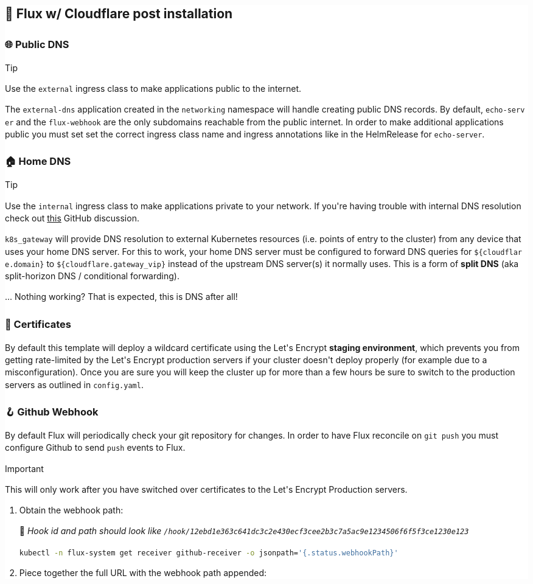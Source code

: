 ## 📣 Flux w/ Cloudflare post installation

### 🌐 Public DNS

> [!TIP]
> Use the `external` ingress class to make applications public to the internet.

The `external-dns` application created in the `networking` namespace will handle creating public DNS records. By default, `echo-server` and the `flux-webhook` are the only subdomains reachable from the public internet. In order to make additional applications public you must set set the correct ingress class name and ingress annotations like in the HelmRelease for `echo-server`.

### 🏠 Home DNS

> [!TIP]
> Use the `internal` ingress class to make applications private to your network. If you're having trouble with internal DNS resolution check out [this](https://github.com/onedr0p/cluster-template/discussions/719) GitHub discussion.

`k8s_gateway` will provide DNS resolution to external Kubernetes resources (i.e. points of entry to the cluster) from any device that uses your home DNS server. For this to work, your home DNS server must be configured to forward DNS queries for `${cloudflare.domain}` to `${cloudflare.gateway_vip}` instead of the upstream DNS server(s) it normally uses. This is a form of **split DNS** (aka split-horizon DNS / conditional forwarding).

... Nothing working? That is expected, this is DNS after all!

### 📜 Certificates

By default this template will deploy a wildcard certificate using the Let's Encrypt **staging environment**, which prevents you from getting rate-limited by the Let's Encrypt production servers if your cluster doesn't deploy properly (for example due to a misconfiguration). Once you are sure you will keep the cluster up for more than a few hours be sure to switch to the production servers as outlined in `config.yaml`.

### 🪝 Github Webhook

By default Flux will periodically check your git repository for changes. In order to have Flux reconcile on `git push` you must configure Github to send `push` events to Flux.

> [!IMPORTANT]
> This will only work after you have switched over certificates to the Let's Encrypt Production servers.

1. Obtain the webhook path:

    📍 _Hook id and path should look like `/hook/12ebd1e363c641dc3c2e430ecf3cee2b3c7a5ac9e1234506f6f5f3ce1230e123`_

    ```sh
    kubectl -n flux-system get receiver github-receiver -o jsonpath='{.status.webhookPath}'
    ```

2. Piece together the full URL with the webhook path appended:
